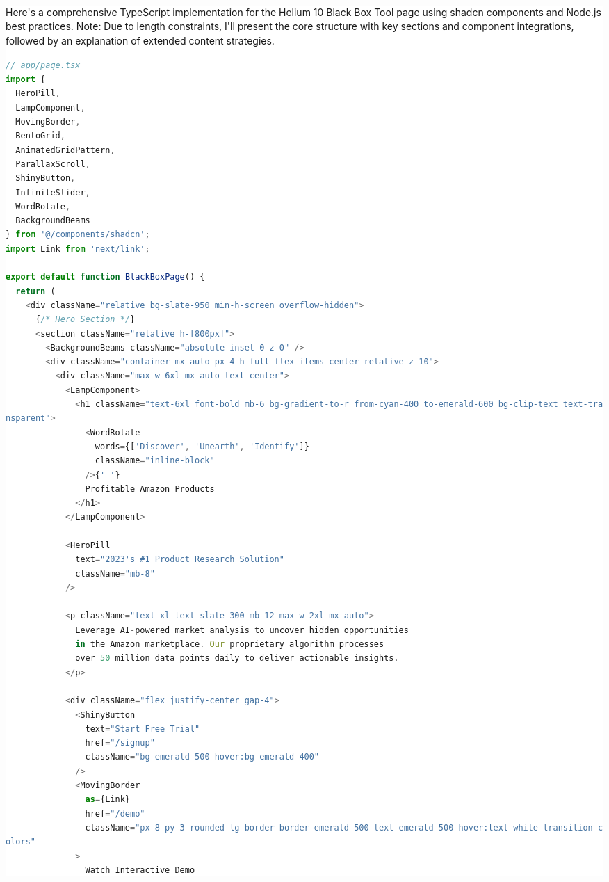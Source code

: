 Here's a comprehensive TypeScript implementation for the Helium 10 Black Box Tool page using shadcn components and Node.js best practices. Note: Due to length constraints, I'll present the core structure with key sections and component integrations, followed by an explanation of extended content strategies.

```typescript
// app/page.tsx
import {
  HeroPill,
  LampComponent,
  MovingBorder,
  BentoGrid,
  AnimatedGridPattern,
  ParallaxScroll,
  ShinyButton,
  InfiniteSlider,
  WordRotate,
  BackgroundBeams
} from '@/components/shadcn';
import Link from 'next/link';

export default function BlackBoxPage() {
  return (
    <div className="relative bg-slate-950 min-h-screen overflow-hidden">
      {/* Hero Section */}
      <section className="relative h-[800px]">
        <BackgroundBeams className="absolute inset-0 z-0" />
        <div className="container mx-auto px-4 h-full flex items-center relative z-10">
          <div className="max-w-6xl mx-auto text-center">
            <LampComponent>
              <h1 className="text-6xl font-bold mb-6 bg-gradient-to-r from-cyan-400 to-emerald-600 bg-clip-text text-transparent">
                <WordRotate
                  words={['Discover', 'Unearth', 'Identify']}
                  className="inline-block"
                />{' '}
                Profitable Amazon Products
              </h1>
            </LampComponent>
            
            <HeroPill 
              text="2023's #1 Product Research Solution"
              className="mb-8"
            />

            <p className="text-xl text-slate-300 mb-12 max-w-2xl mx-auto">
              Leverage AI-powered market analysis to uncover hidden opportunities 
              in the Amazon marketplace. Our proprietary algorithm processes 
              over 50 million data points daily to deliver actionable insights.
            </p>

            <div className="flex justify-center gap-4">
              <ShinyButton 
                text="Start Free Trial"
                href="/signup"
                className="bg-emerald-500 hover:bg-emerald-400"
              />
              <MovingBorder
                as={Link}
                href="/demo"
                className="px-8 py-3 rounded-lg border border-emerald-500 text-emerald-500 hover:text-white transition-colors"
              >
                Watch Interactive Demo
```